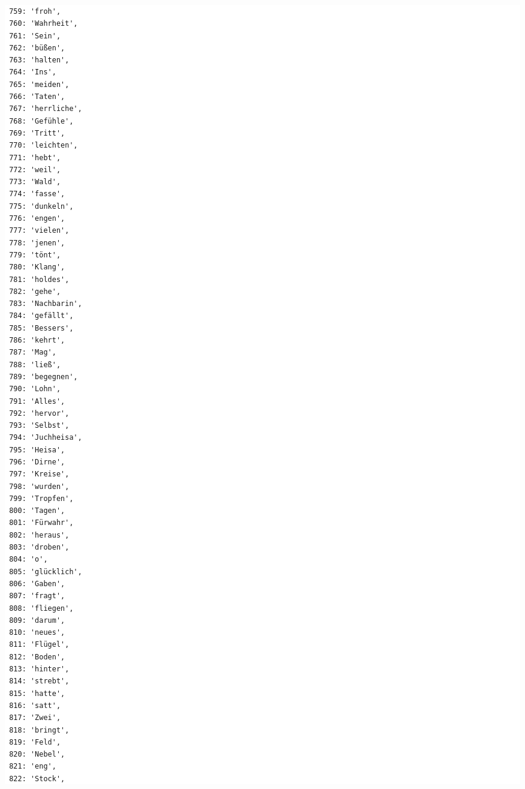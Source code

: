      759: 'froh',
     760: 'Wahrheit',
     761: 'Sein',
     762: 'büßen',
     763: 'halten',
     764: 'Ins',
     765: 'meiden',
     766: 'Taten',
     767: 'herrliche',
     768: 'Gefühle',
     769: 'Tritt',
     770: 'leichten',
     771: 'hebt',
     772: 'weil',
     773: 'Wald',
     774: 'fasse',
     775: 'dunkeln',
     776: 'engen',
     777: 'vielen',
     778: 'jenen',
     779: 'tönt',
     780: 'Klang',
     781: 'holdes',
     782: 'gehe',
     783: 'Nachbarin',
     784: 'gefällt',
     785: 'Bessers',
     786: 'kehrt',
     787: 'Mag',
     788: 'ließ',
     789: 'begegnen',
     790: 'Lohn',
     791: 'Alles',
     792: 'hervor',
     793: 'Selbst',
     794: 'Juchheisa',
     795: 'Heisa',
     796: 'Dirne',
     797: 'Kreise',
     798: 'wurden',
     799: 'Tropfen',
     800: 'Tagen',
     801: 'Fürwahr',
     802: 'heraus',
     803: 'droben',
     804: 'o',
     805: 'glücklich',
     806: 'Gaben',
     807: 'fragt',
     808: 'fliegen',
     809: 'darum',
     810: 'neues',
     811: 'Flügel',
     812: 'Boden',
     813: 'hinter',
     814: 'strebt',
     815: 'hatte',
     816: 'satt',
     817: 'Zwei',
     818: 'bringt',
     819: 'Feld',
     820: 'Nebel',
     821: 'eng',
     822: 'Stock',